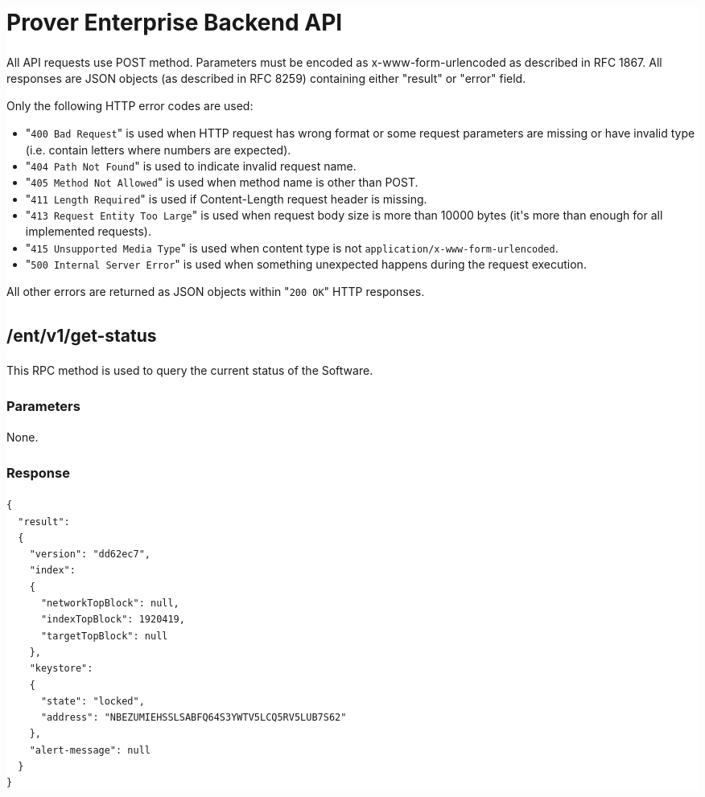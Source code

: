 # Prover Enterprise Backend API

All API requests use POST method. Parameters must be encoded as
x-www-form-urlencoded as described in RFC 1867. All responses are JSON
objects (as described in RFC 8259) containing either "result" or
"error" field.

Only the following HTTP error codes are used:

- "`400 Bad Request`" is used when HTTP request has wrong format or some
  request parameters are missing or have invalid type (i.e. contain letters
  where numbers are expected).
- "`404 Path Not Found`" is used to indicate invalid request name.
- "`405 Method Not Allowed`" is used when method name is other than POST.
- "`411 Length Required`" is used if Content-Length request header is missing.
- "`413 Request Entity Too Large`" is used when request body size is more than
  10000 bytes (it's more than enough for all implemented requests).
- "`415 Unsupported Media Type`" is used when content type is not
  `application/x-www-form-urlencoded`.
- "`500 Internal Server Error`" is used when something unexpected happens
  during the request execution.

All other errors are returned as JSON objects within "`200 OK`" HTTP responses.

## /ent/v1/get-status

This RPC method is used to query the current status of the Software.

### Parameters

None.

### Response

    {
      "result":
      {
        "version": "dd62ec7",
        "index":
        {
          "networkTopBlock": null,
          "indexTopBlock": 1920419,
          "targetTopBlock": null
        },
        "keystore":
        {
          "state": "locked",
          "address": "NBEZUMIEHSSLSABFQ64S3YWTV5LCQ5RV5LUB7S62"
        },
        "alert-message": null
      }
    }
